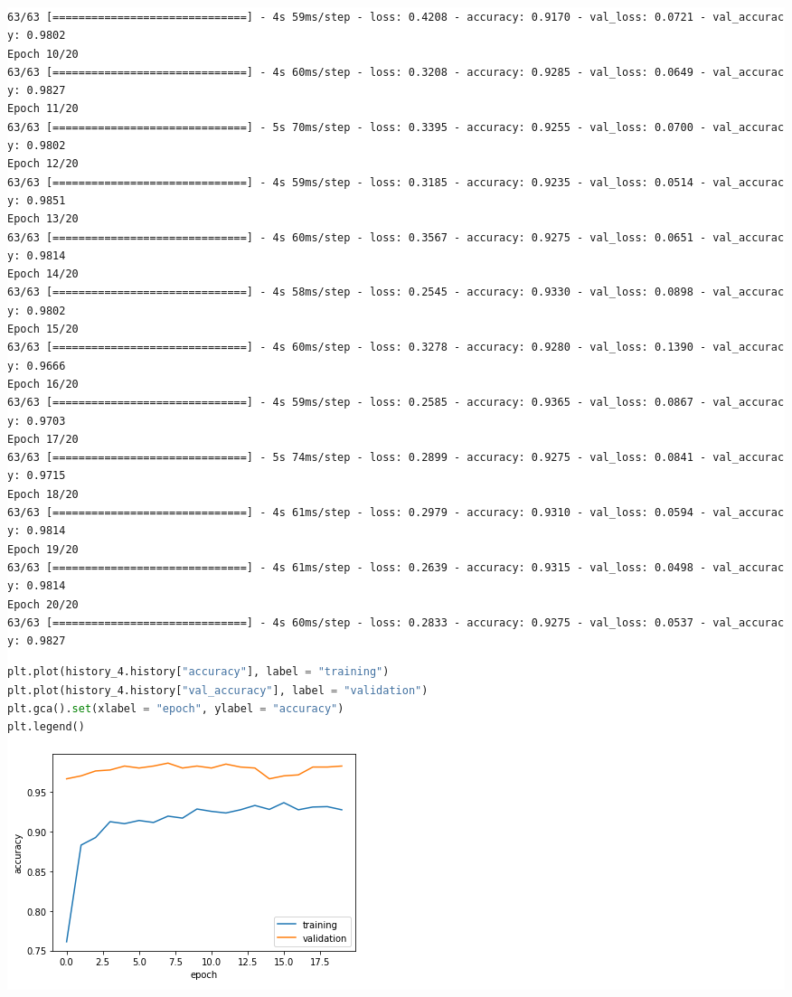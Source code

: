 ```
63/63 [==============================] - 4s 59ms/step - loss: 0.4208 - accuracy: 0.9170 - val_loss: 0.0721 - val_accuracy: 0.9802
Epoch 10/20
63/63 [==============================] - 4s 60ms/step - loss: 0.3208 - accuracy: 0.9285 - val_loss: 0.0649 - val_accuracy: 0.9827
Epoch 11/20
63/63 [==============================] - 5s 70ms/step - loss: 0.3395 - accuracy: 0.9255 - val_loss: 0.0700 - val_accuracy: 0.9802
Epoch 12/20
63/63 [==============================] - 4s 59ms/step - loss: 0.3185 - accuracy: 0.9235 - val_loss: 0.0514 - val_accuracy: 0.9851
Epoch 13/20
63/63 [==============================] - 4s 60ms/step - loss: 0.3567 - accuracy: 0.9275 - val_loss: 0.0651 - val_accuracy: 0.9814
Epoch 14/20
63/63 [==============================] - 4s 58ms/step - loss: 0.2545 - accuracy: 0.9330 - val_loss: 0.0898 - val_accuracy: 0.9802
Epoch 15/20
63/63 [==============================] - 4s 60ms/step - loss: 0.3278 - accuracy: 0.9280 - val_loss: 0.1390 - val_accuracy: 0.9666
Epoch 16/20
63/63 [==============================] - 4s 59ms/step - loss: 0.2585 - accuracy: 0.9365 - val_loss: 0.0867 - val_accuracy: 0.9703
Epoch 17/20
63/63 [==============================] - 5s 74ms/step - loss: 0.2899 - accuracy: 0.9275 - val_loss: 0.0841 - val_accuracy: 0.9715
Epoch 18/20
63/63 [==============================] - 4s 61ms/step - loss: 0.2979 - accuracy: 0.9310 - val_loss: 0.0594 - val_accuracy: 0.9814
Epoch 19/20
63/63 [==============================] - 4s 61ms/step - loss: 0.2639 - accuracy: 0.9315 - val_loss: 0.0498 - val_accuracy: 0.9814
Epoch 20/20
63/63 [==============================] - 4s 60ms/step - loss: 0.2833 - accuracy: 0.9275 - val_loss: 0.0537 - val_accuracy: 0.9827
```

```python
plt.plot(history_4.history["accuracy"], label = "training")
plt.plot(history_4.history["val_accuracy"], label = "validation")
plt.gca().set(xlabel = "epoch", ylabel = "accuracy")
plt.legend()
```

![hw3pic7.png](/images/hw3pic7.png)
